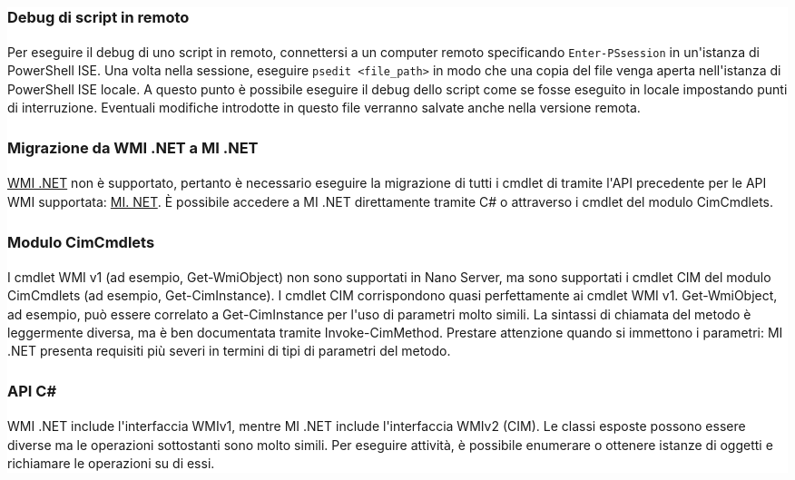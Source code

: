 ### <a name="remotely-debugging-scripts"></a>Debug di script in remoto  
  
Per eseguire il debug di uno script in remoto, connettersi a un computer remoto specificando `Enter-PSsession` in un'istanza di PowerShell ISE. Una volta nella sessione, eseguire `psedit <file_path>` in modo che una copia del file venga aperta nell'istanza di PowerShell ISE locale. A questo punto è possibile eseguire il debug dello script come se fosse eseguito in locale impostando punti di interruzione. Eventuali modifiche introdotte in questo file verranno salvate anche nella versione remota.   
  
### <a name="migrating-from-wmi-net-to-mi-net"></a>Migrazione da WMI .NET a MI .NET  
  
[WMI .NET](https://msdn.microsoft.com/library/mt481551(v=vs.110).aspx) non è supportato, pertanto è necessario eseguire la migrazione di tutti i cmdlet di tramite l'API precedente per le API WMI supportata: [MI. NET](https://msdn.microsoft.com/library/dn387184(v=vs.85).aspx). È possibile accedere a MI .NET direttamente tramite C# o attraverso i cmdlet del modulo CimCmdlets.   
  
### <a name="cimcmdlets-module"></a>Modulo CimCmdlets  
  
I cmdlet WMI v1 (ad esempio, Get-WmiObject) non sono supportati in Nano Server, ma sono supportati i cmdlet CIM del modulo CimCmdlets (ad esempio, Get-CimInstance). I cmdlet CIM corrispondono quasi perfettamente ai cmdlet WMI v1. Get-WmiObject, ad esempio, può essere correlato a Get-CimInstance per l'uso di parametri molto simili. La sintassi di chiamata del metodo è leggermente diversa, ma è ben documentata tramite Invoke-CimMethod. Prestare attenzione quando si immettono i parametri: MI .NET presenta requisiti più severi in termini di tipi di parametri del metodo.  
  
### <a name="c-api"></a>API C#  
  
WMI .NET include l'interfaccia WMIv1, mentre MI .NET include l'interfaccia WMIv2 (CIM). Le classi esposte possono essere diverse ma le operazioni sottostanti sono molto simili. Per eseguire attività, è possibile enumerare o ottenere istanze di oggetti e richiamare le operazioni su di essi.   
  
  



